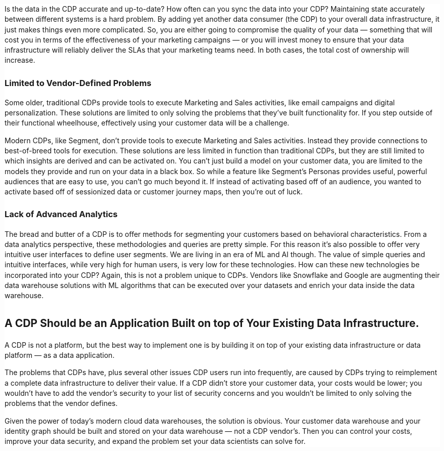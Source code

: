 Is the data in the CDP accurate and up-to-date? How often can you sync the data into your CDP? Maintaining state accurately between different systems is a hard problem. By adding yet another data consumer (the CDP) to your overall data infrastructure, it just makes things even more complicated. So, you are either going to compromise the quality of your data — something that will cost you in terms of the effectiveness of your marketing campaigns — or you will invest money to ensure that your data infrastructure will reliably deliver the SLAs that your marketing teams need. In both cases, the total cost of ownership will increase.


### Limited to Vendor-Defined Problems

Some older, traditional CDPs provide tools to execute Marketing and Sales activities, like email campaigns and digital personalization. These solutions are limited to only solving the problems that they’ve built functionality for. If you step outside of their functional wheelhouse, effectively using your customer data will be a challenge. 

Modern CDPs, like Segment, don’t provide tools to execute Marketing and Sales activities. Instead they provide connections to best-of-breed tools for execution. These solutions are less limited in function than traditional CDPs, but they are still limited to which insights are derived and can be activated on. You can’t just build a model on your customer data, you are limited to the models they provide and run on your data in a black box. So while a feature like Segment’s Personas provides useful, powerful audiences that are easy to use, you can’t go much beyond it. If instead of activating based off of an audience, you wanted to activate based off of sessionized data or customer journey maps, then you’re out of luck.


### Lack of Advanced Analytics

The bread and butter of a CDP is to offer methods for segmenting your customers based on behavioral characteristics. From a data analytics perspective, these methodologies and queries are pretty simple. For this reason it’s also possible to offer very intuitive user interfaces to define user segments. We are living in an era of ML and AI though. The value of simple queries and intuitive interfaces, while very high for human users, is very low for these technologies. How can these new technologies be incorporated into your CDP? Again, this is not a problem unique to CDPs. Vendors like Snowflake and Google are augmenting their data warehouse solutions with ML algorithms that can be executed over your datasets and enrich your data inside the data warehouse. 


## A CDP Should be an Application Built on top of Your Existing Data Infrastructure.

A CDP is not a platform, but the best way to implement one is by building it on top of your existing data infrastructure or data platform — as a data application. 

The problems that CDPs have, plus several other issues CDP users run into frequently, are caused by CDPs trying to reimplement a complete data infrastructure to deliver their value. If a CDP didn’t store your customer data, your costs would be lower; you wouldn’t have to add the vendor’s security to your list of security concerns and you wouldn’t be limited to only solving the problems that the vendor defines.

Given the power of today’s modern cloud data warehouses, the solution is obvious. Your customer data warehouse and your identity graph should be built and stored on your data warehouse — not a CDP vendor’s. Then you can control your costs, improve your data security, and expand the problem set your data scientists can solve for.
